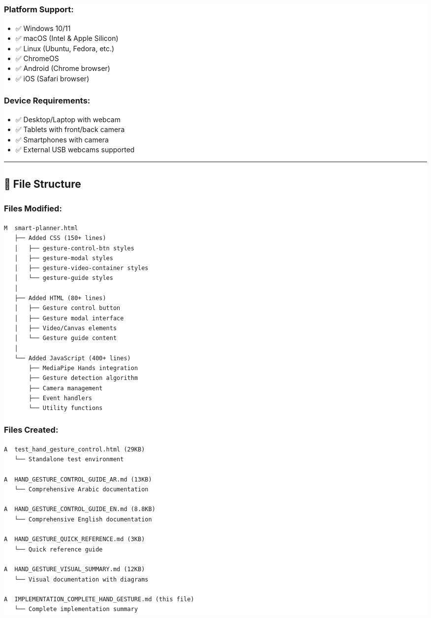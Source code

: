 ### Platform Support:
- ✅ Windows 10/11
- ✅ macOS (Intel & Apple Silicon)
- ✅ Linux (Ubuntu, Fedora, etc.)
- ✅ ChromeOS
- ✅ Android (Chrome browser)
- ✅ iOS (Safari browser)

### Device Requirements:
- ✅ Desktop/Laptop with webcam
- ✅ Tablets with front/back camera
- ✅ Smartphones with camera
- ✅ External USB webcams supported

---

## 📁 File Structure

### Files Modified:
```
M  smart-planner.html
   ├── Added CSS (150+ lines)
   │   ├── gesture-control-btn styles
   │   ├── gesture-modal styles
   │   ├── gesture-video-container styles
   │   └── gesture-guide styles
   │
   ├── Added HTML (80+ lines)
   │   ├── Gesture control button
   │   ├── Gesture modal interface
   │   ├── Video/Canvas elements
   │   └── Gesture guide content
   │
   └── Added JavaScript (400+ lines)
       ├── MediaPipe Hands integration
       ├── Gesture detection algorithm
       ├── Camera management
       ├── Event handlers
       └── Utility functions
```

### Files Created:
```
A  test_hand_gesture_control.html (29KB)
   └── Standalone test environment

A  HAND_GESTURE_CONTROL_GUIDE_AR.md (13KB)
   └── Comprehensive Arabic documentation

A  HAND_GESTURE_CONTROL_GUIDE_EN.md (8.8KB)
   └── Comprehensive English documentation

A  HAND_GESTURE_QUICK_REFERENCE.md (3KB)
   └── Quick reference guide

A  HAND_GESTURE_VISUAL_SUMMARY.md (12KB)
   └── Visual documentation with diagrams

A  IMPLEMENTATION_COMPLETE_HAND_GESTURE.md (this file)
   └── Complete implementation summary
```
